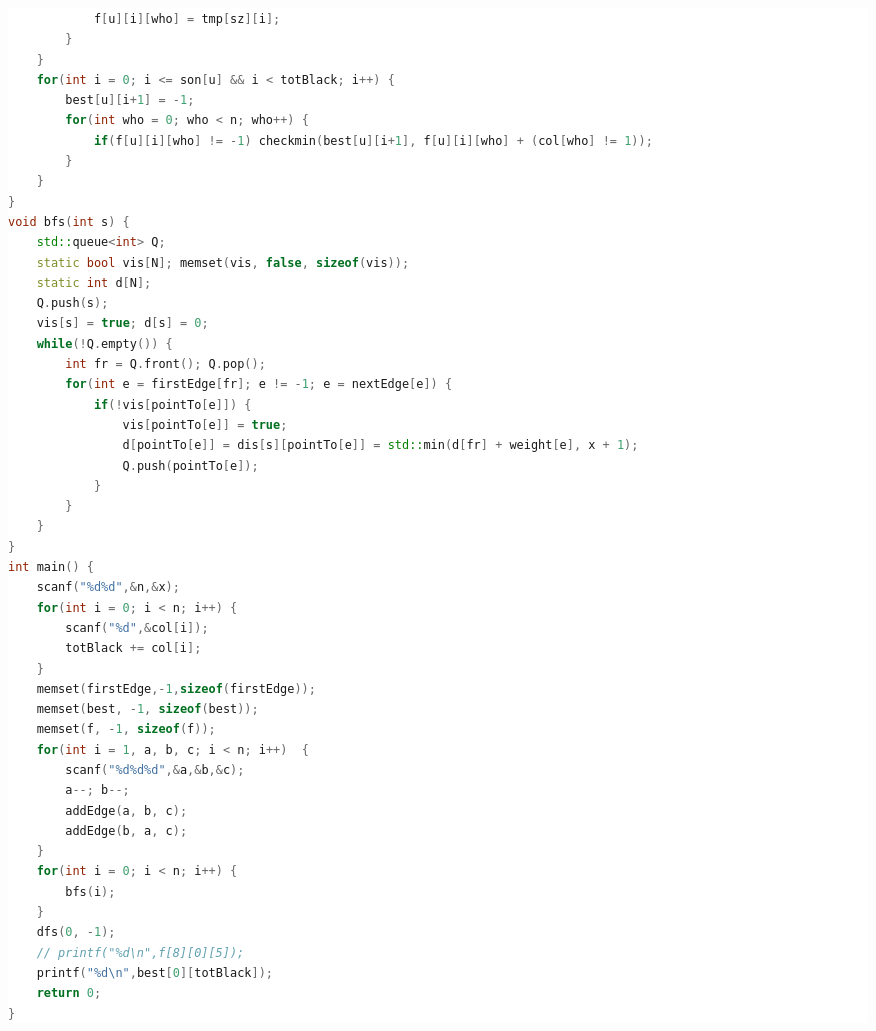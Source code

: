 ```cpp
            f[u][i][who] = tmp[sz][i];
        }
    }
    for(int i = 0; i <= son[u] && i < totBlack; i++) {
        best[u][i+1] = -1;
        for(int who = 0; who < n; who++) {
            if(f[u][i][who] != -1) checkmin(best[u][i+1], f[u][i][who] + (col[who] != 1));
        }
    }
}
void bfs(int s) {
    std::queue<int> Q; 
    static bool vis[N]; memset(vis, false, sizeof(vis));
    static int d[N];
    Q.push(s);
    vis[s] = true; d[s] = 0;
    while(!Q.empty()) {
        int fr = Q.front(); Q.pop(); 
        for(int e = firstEdge[fr]; e != -1; e = nextEdge[e]) {
            if(!vis[pointTo[e]]) {
                vis[pointTo[e]] = true;
                d[pointTo[e]] = dis[s][pointTo[e]] = std::min(d[fr] + weight[e], x + 1);
                Q.push(pointTo[e]);
            }
        }
    }
}
int main() {
    scanf("%d%d",&n,&x);
    for(int i = 0; i < n; i++) {
        scanf("%d",&col[i]);
        totBlack += col[i];
    }
    memset(firstEdge,-1,sizeof(firstEdge));
    memset(best, -1, sizeof(best));
    memset(f, -1, sizeof(f));
    for(int i = 1, a, b, c; i < n; i++)  {
        scanf("%d%d%d",&a,&b,&c);
        a--; b--;
        addEdge(a, b, c);
        addEdge(b, a, c);
    }
    for(int i = 0; i < n; i++) {
        bfs(i);
    }
    dfs(0, -1);
    // printf("%d\n",f[8][0][5]);
    printf("%d\n",best[0][totBlack]);
    return 0;
}

```
